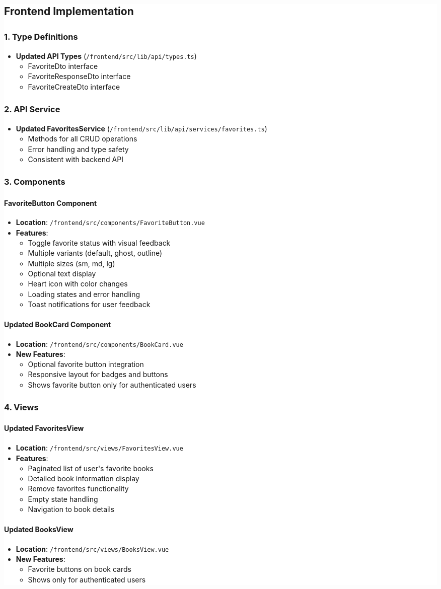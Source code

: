 ## Frontend Implementation

### 1. Type Definitions
- **Updated API Types** (`/frontend/src/lib/api/types.ts`)
  - FavoriteDto interface
  - FavoriteResponseDto interface
  - FavoriteCreateDto interface

### 2. API Service
- **Updated FavoritesService** (`/frontend/src/lib/api/services/favorites.ts`)
  - Methods for all CRUD operations
  - Error handling and type safety
  - Consistent with backend API

### 3. Components

#### FavoriteButton Component
- **Location**: `/frontend/src/components/FavoriteButton.vue`
- **Features**:
  - Toggle favorite status with visual feedback
  - Multiple variants (default, ghost, outline)
  - Multiple sizes (sm, md, lg)
  - Optional text display
  - Heart icon with color changes
  - Loading states and error handling
  - Toast notifications for user feedback

#### Updated BookCard Component
- **Location**: `/frontend/src/components/BookCard.vue`
- **New Features**:
  - Optional favorite button integration
  - Responsive layout for badges and buttons
  - Shows favorite button only for authenticated users

### 4. Views

#### Updated FavoritesView
- **Location**: `/frontend/src/views/FavoritesView.vue`
- **Features**:
  - Paginated list of user's favorite books
  - Detailed book information display
  - Remove favorites functionality
  - Empty state handling
  - Navigation to book details

#### Updated BooksView
- **Location**: `/frontend/src/views/BooksView.vue`
- **New Features**:
  - Favorite buttons on book cards
  - Shows only for authenticated users
